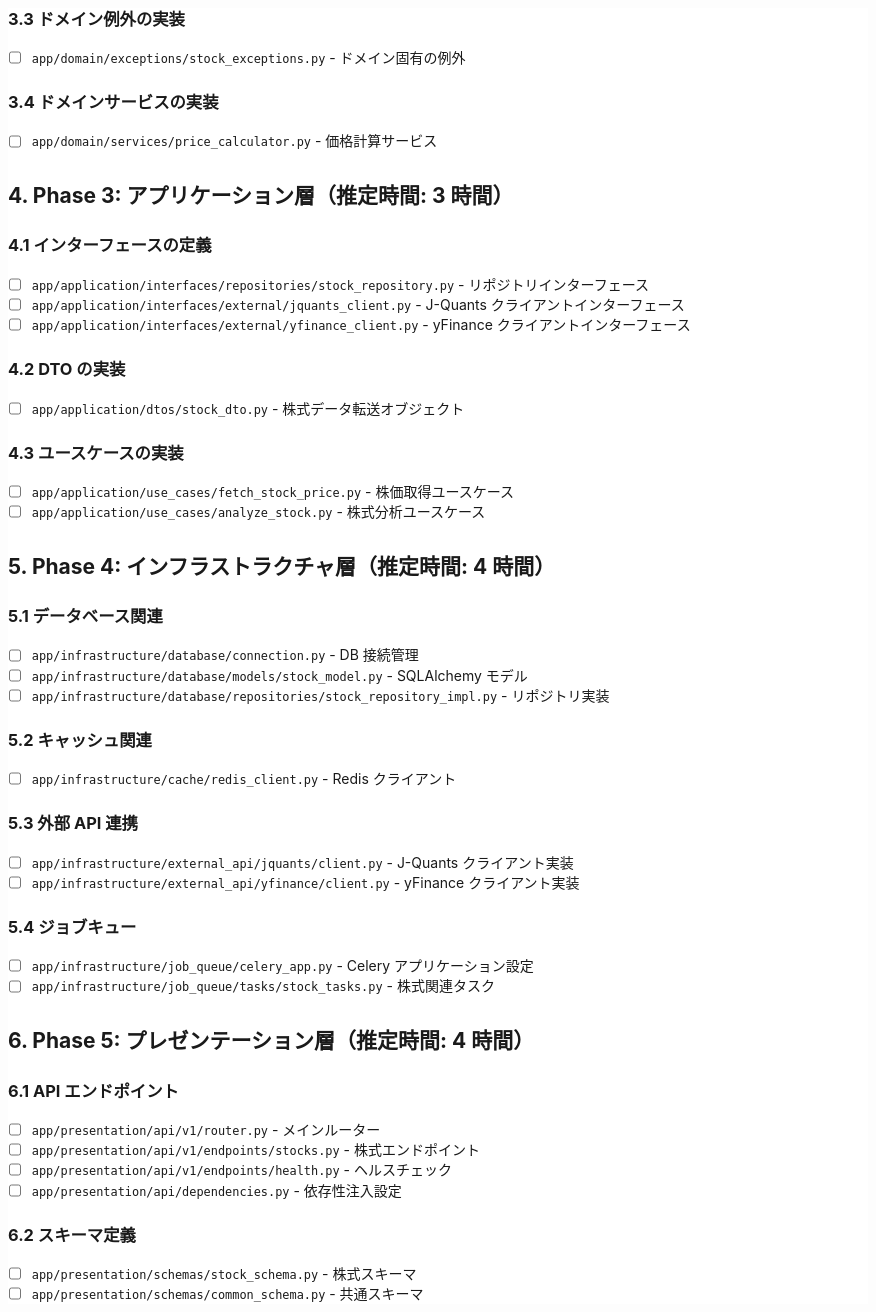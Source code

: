 ### 3.3 ドメイン例外の実装
- [ ] `app/domain/exceptions/stock_exceptions.py` - ドメイン固有の例外

### 3.4 ドメインサービスの実装
- [ ] `app/domain/services/price_calculator.py` - 価格計算サービス

## 4. Phase 3: アプリケーション層（推定時間: 3 時間）

### 4.1 インターフェースの定義
- [ ] `app/application/interfaces/repositories/stock_repository.py` - リポジトリインターフェース
- [ ] `app/application/interfaces/external/jquants_client.py` - J-Quants クライアントインターフェース
- [ ] `app/application/interfaces/external/yfinance_client.py` - yFinance クライアントインターフェース

### 4.2 DTO の実装
- [ ] `app/application/dtos/stock_dto.py` - 株式データ転送オブジェクト

### 4.3 ユースケースの実装
- [ ] `app/application/use_cases/fetch_stock_price.py` - 株価取得ユースケース
- [ ] `app/application/use_cases/analyze_stock.py` - 株式分析ユースケース

## 5. Phase 4: インフラストラクチャ層（推定時間: 4 時間）

### 5.1 データベース関連
- [ ] `app/infrastructure/database/connection.py` - DB 接続管理
- [ ] `app/infrastructure/database/models/stock_model.py` - SQLAlchemy モデル
- [ ] `app/infrastructure/database/repositories/stock_repository_impl.py` - リポジトリ実装

### 5.2 キャッシュ関連
- [ ] `app/infrastructure/cache/redis_client.py` - Redis クライアント

### 5.3 外部 API 連携
- [ ] `app/infrastructure/external_api/jquants/client.py` - J-Quants クライアント実装
- [ ] `app/infrastructure/external_api/yfinance/client.py` - yFinance クライアント実装

### 5.4 ジョブキュー
- [ ] `app/infrastructure/job_queue/celery_app.py` - Celery アプリケーション設定
- [ ] `app/infrastructure/job_queue/tasks/stock_tasks.py` - 株式関連タスク

## 6. Phase 5: プレゼンテーション層（推定時間: 4 時間）

### 6.1 API エンドポイント
- [ ] `app/presentation/api/v1/router.py` - メインルーター
- [ ] `app/presentation/api/v1/endpoints/stocks.py` - 株式エンドポイント
- [ ] `app/presentation/api/v1/endpoints/health.py` - ヘルスチェック
- [ ] `app/presentation/api/dependencies.py` - 依存性注入設定

### 6.2 スキーマ定義
- [ ] `app/presentation/schemas/stock_schema.py` - 株式スキーマ
- [ ] `app/presentation/schemas/common_schema.py` - 共通スキーマ
